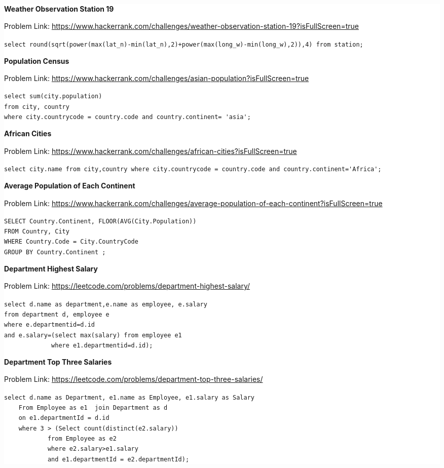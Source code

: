 **Weather Observation Station 19**

Problem Link: https://www.hackerrank.com/challenges/weather-observation-station-19?isFullScreen=true
```
select round(sqrt(power(max(lat_n)-min(lat_n),2)+power(max(long_w)-min(long_w),2)),4) from station;
```

**Population Census**

Problem Link: https://www.hackerrank.com/challenges/asian-population?isFullScreen=true
```
select sum(city.population)
from city, country
where city.countrycode = country.code and country.continent= 'asia';
```

**African Cities**

Problem Link: https://www.hackerrank.com/challenges/african-cities?isFullScreen=true
```
select city.name from city,country where city.countrycode = country.code and country.continent='Africa';
```

**Average Population of Each Continent**

Problem Link: https://www.hackerrank.com/challenges/average-population-of-each-continent?isFullScreen=true
```
SELECT Country.Continent, FLOOR(AVG(City.Population))
FROM Country, City 
WHERE Country.Code = City.CountryCode 
GROUP BY Country.Continent ;
```

**Department Highest Salary**

Problem Link: https://leetcode.com/problems/department-highest-salary/
```
select d.name as department,e.name as employee, e.salary 
from department d, employee e
where e.departmentid=d.id
and e.salary=(select max(salary) from employee e1 
             where e1.departmentid=d.id);
```

**Department Top Three Salaries**

Problem Link: https://leetcode.com/problems/department-top-three-salaries/
```
select d.name as Department, e1.name as Employee, e1.salary as Salary
    From Employee as e1  join Department as d
    on e1.departmentId = d.id
    where 3 > (Select count(distinct(e2.salary)) 
            from Employee as e2
            where e2.salary>e1.salary
            and e1.departmentId = e2.departmentId);
```
